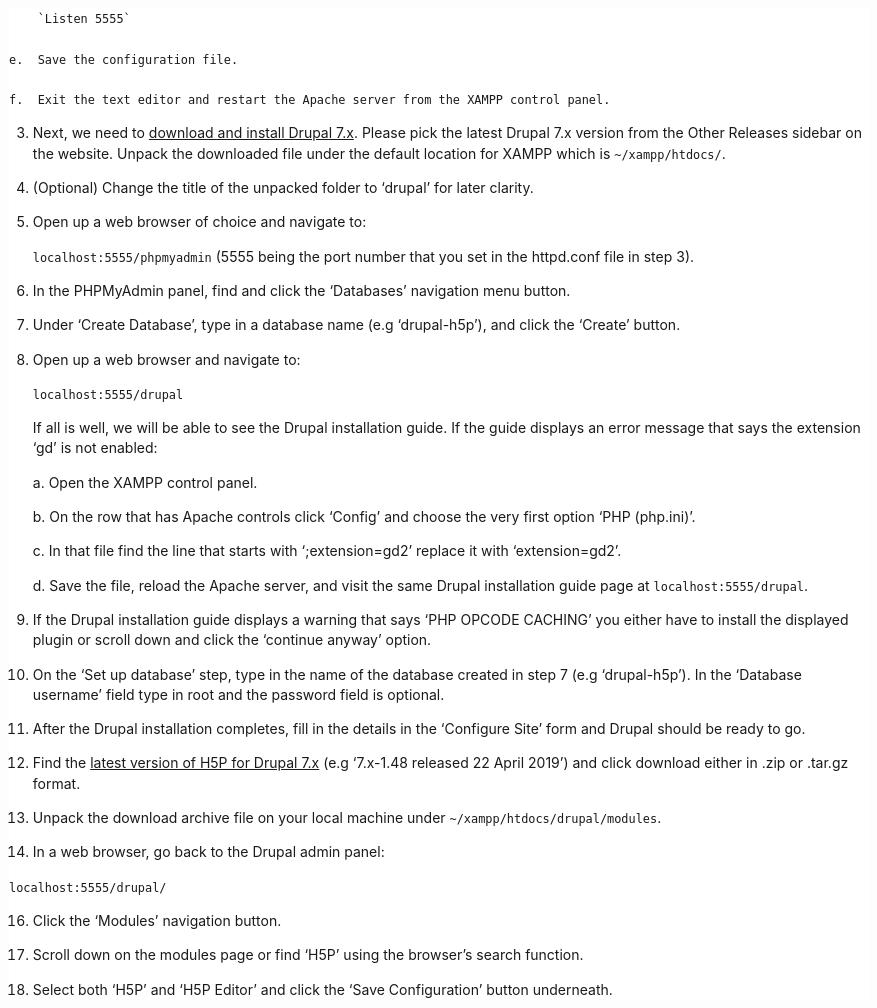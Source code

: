         `Listen 5555`

    e.	Save the configuration file.

    f.	Exit the text editor and restart the Apache server from the XAMPP control panel.

3.	Next, we need to [download and install Drupal 7.x](https://www.drupal.org/project/drupal/releases/7.80). Please pick the latest Drupal 7.x version from the Other Releases sidebar on the website. Unpack the downloaded file under the default location for XAMPP which is `~/xampp/htdocs/`.

4.	(Optional) Change the title of the unpacked folder to ‘drupal’ for later clarity.

5.	Open up a web browser of choice and navigate to: 

    `localhost:5555/phpmyadmin` (5555 being the port number that you set in the httpd.conf file in step 3).

6.	In the PHPMyAdmin panel, find and click the ‘Databases’ navigation menu button.

7.	Under ‘Create Database’, type in a database name (e.g ‘drupal-h5p’), and click the ‘Create’ button.

8.	Open up a web browser and navigate to:

    `localhost:5555/drupal`

    If all is well, we will be able to see the Drupal installation guide. If the guide displays an error message that says the extension ‘gd’ is not  enabled:

      a.	Open the XAMPP control panel.

      b.	On the row that has Apache controls click ‘Config’ and choose the very first option ‘PHP (php.ini)’.

      c.	In that file find the line that starts with ‘;extension=gd2’ replace it with ‘extension=gd2’.

      d.	Save the file, reload the Apache server, and visit the same Drupal installation guide page at `localhost:5555/drupal`.

9.	If the Drupal installation guide displays a warning that says ‘PHP OPCODE CACHING’ you either have to install the displayed plugin or scroll down and click the ‘continue anyway’ option.

10.	On the ‘Set up database’ step, type in the name of the database created in step 7 (e.g ‘drupal-h5p’). In the ‘Database username’ field type in root and the password field is optional.

11. After the Drupal installation completes,	fill in the details in the ‘Configure Site’ form and Drupal should be ready to go.

12.	Find the [latest version of H5P for Drupal 7.x](https://www.drupal.org/project/h5p) (e.g ‘7.x-1.48 released 22 April 2019’) and click download either in .zip or .tar.gz format.

13.	Unpack the download archive file on your local machine under `~/xampp/htdocs/drupal/modules`.

15.	In a web browser, go back to the Drupal admin panel:

  `localhost:5555/drupal/`

16.	Click the ‘Modules’ navigation button.

17.	Scroll down on the modules page or find ‘H5P’ using the browser’s search function.

18.	Select both ‘H5P’ and ‘H5P Editor’ and click the ‘Save Configuration’ button underneath.
